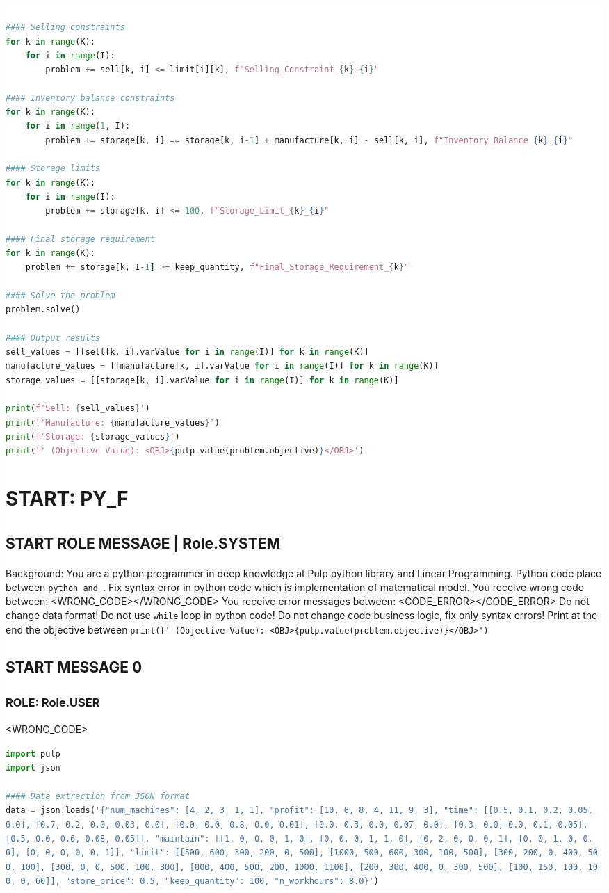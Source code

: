 ```python

#### Selling constraints
for k in range(K):
    for i in range(I):
        problem += sell[k, i] <= limit[i][k], f"Selling_Constraint_{k}_{i}"

#### Inventory balance constraints
for k in range(K):
    for i in range(1, I):
        problem += storage[k, i] == storage[k, i-1] + manufacture[k, i] - sell[k, i], f"Inventory_Balance_{k}_{i}"

#### Storage limits
for k in range(K):
    for i in range(I):
        problem += storage[k, i] <= 100, f"Storage_Limit_{k}_{i}"
        
#### Final storage requirement
for k in range(K):
    problem += storage[k, I-1] >= keep_quantity, f"Final_Storage_Requirement_{k}"

#### Solve the problem
problem.solve()

#### Output results
sell_values = [[sell[k, i].varValue for i in range(I)] for k in range(K)]
manufacture_values = [[manufacture[k, i].varValue for i in range(I)] for k in range(K)]
storage_values = [[storage[k, i].varValue for i in range(I)] for k in range(K)]

print(f'Sell: {sell_values}')
print(f'Manufacture: {manufacture_values}')
print(f'Storage: {storage_values}')
print(f' (Objective Value): <OBJ>{pulp.value(problem.objective)}</OBJ>')
```

# START: PY_F 
## START ROLE MESSAGE | Role.SYSTEM 
Background: You are a python programmer in deep knowledge at Pulp python library and Linear Programming. Python code place between ```python and ```. Fix syntax error in python code which is implementation of matematical model. You receive wrong code between: <WRONG_CODE></WRONG_CODE> You receive error messages between: <CODE_ERROR></CODE_ERROR> Do not change data format! Do not use `while` loop in python code! Do not change code business logic, fix only syntax errors! Print at the end the objective between <OBJ></OBJ> `print(f' (Objective Value): <OBJ>{pulp.value(problem.objective)}</OBJ>')` 
## START MESSAGE 0 
### ROLE: Role.USER
<WRONG_CODE>
```python
import pulp
import json

#### Data extraction from JSON format
data = json.loads('{"num_machines": [4, 2, 3, 1, 1], "profit": [10, 6, 8, 4, 11, 9, 3], "time": [[0.5, 0.1, 0.2, 0.05, 0.0], [0.7, 0.2, 0.0, 0.03, 0.0], [0.0, 0.0, 0.8, 0.0, 0.01], [0.0, 0.3, 0.0, 0.07, 0.0], [0.3, 0.0, 0.0, 0.1, 0.05], [0.5, 0.0, 0.6, 0.08, 0.05]], "maintain": [[1, 0, 0, 0, 1, 0], [0, 0, 0, 1, 1, 0], [0, 2, 0, 0, 0, 1], [0, 0, 1, 0, 0, 0], [0, 0, 0, 0, 0, 1]], "limit": [[500, 600, 300, 200, 0, 500], [1000, 500, 600, 300, 100, 500], [300, 200, 0, 400, 500, 100], [300, 0, 0, 500, 100, 300], [800, 400, 500, 200, 1000, 1100], [200, 300, 400, 0, 300, 500], [100, 150, 100, 100, 0, 60]], "store_price": 0.5, "keep_quantity": 100, "n_workhours": 8.0}')

```